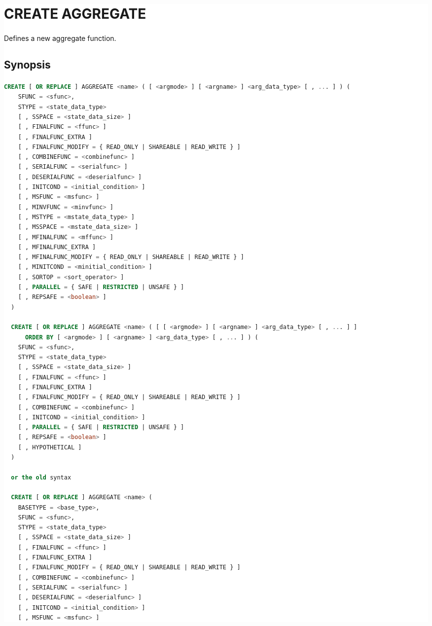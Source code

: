 # CREATE AGGREGATE

Defines a new aggregate function.

## Synopsis

```sql
CREATE [ OR REPLACE ] AGGREGATE <name> ( [ <argmode> ] [ <argname> ] <arg_data_type> [ , ... ] ) (
    SFUNC = <sfunc>,
    STYPE = <state_data_type>
    [ , SSPACE = <state_data_size> ]
    [ , FINALFUNC = <ffunc> ]
    [ , FINALFUNC_EXTRA ]
    [ , FINALFUNC_MODIFY = { READ_ONLY | SHAREABLE | READ_WRITE } ]
    [ , COMBINEFUNC = <combinefunc> ]
    [ , SERIALFUNC = <serialfunc> ]
    [ , DESERIALFUNC = <deserialfunc> ]
    [ , INITCOND = <initial_condition> ]
    [ , MSFUNC = <msfunc> ]
    [ , MINVFUNC = <minvfunc> ]
    [ , MSTYPE = <mstate_data_type> ]
    [ , MSSPACE = <mstate_data_size> ]
    [ , MFINALFUNC = <mffunc> ]
    [ , MFINALFUNC_EXTRA ]
    [ , MFINALFUNC_MODIFY = { READ_ONLY | SHAREABLE | READ_WRITE } ]
    [ , MINITCOND = <minitial_condition> ]
    [ , SORTOP = <sort_operator> ]
    [ , PARALLEL = { SAFE | RESTRICTED | UNSAFE } ]
    [ , REPSAFE = <boolean> ]
  )
  
  CREATE [ OR REPLACE ] AGGREGATE <name> ( [ [ <argmode> ] [ <argname> ] <arg_data_type> [ , ... ] ]
      ORDER BY [ <argmode> ] [ <argname> ] <arg_data_type> [ , ... ] ) (
    SFUNC = <sfunc>,
    STYPE = <state_data_type>
    [ , SSPACE = <state_data_size> ]
    [ , FINALFUNC = <ffunc> ]
    [ , FINALFUNC_EXTRA ]
    [ , FINALFUNC_MODIFY = { READ_ONLY | SHAREABLE | READ_WRITE } ]
    [ , COMBINEFUNC = <combinefunc> ]
    [ , INITCOND = <initial_condition> ]
    [ , PARALLEL = { SAFE | RESTRICTED | UNSAFE } ]
    [ , REPSAFE = <boolean> ]
    [ , HYPOTHETICAL ]
  )
  
  or the old syntax
  
  CREATE [ OR REPLACE ] AGGREGATE <name> (
    BASETYPE = <base_type>,
    SFUNC = <sfunc>,
    STYPE = <state_data_type>
    [ , SSPACE = <state_data_size> ]
    [ , FINALFUNC = <ffunc> ]
    [ , FINALFUNC_EXTRA ]
    [ , FINALFUNC_MODIFY = { READ_ONLY | SHAREABLE | READ_WRITE } ]
    [ , COMBINEFUNC = <combinefunc> ]
    [ , SERIALFUNC = <serialfunc> ]
    [ , DESERIALFUNC = <deserialfunc> ]
    [ , INITCOND = <initial_condition> ]
    [ , MSFUNC = <msfunc> ]
```